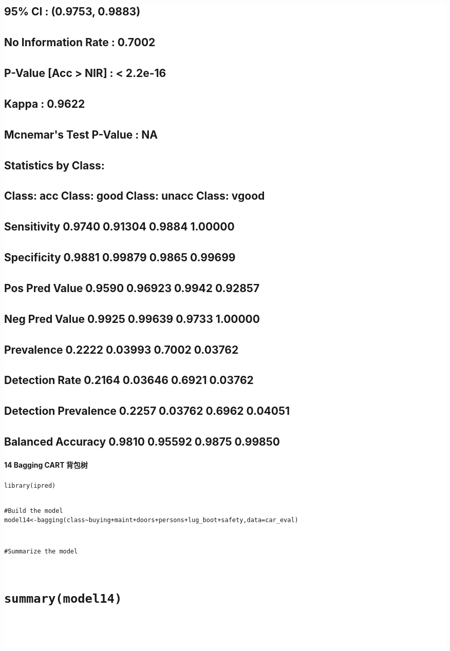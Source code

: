 ##                  95% CI : (0.9753, 0.9883)
##     No Information Rate : 0.7002          
##     P-Value [Acc &gt; NIR] : &lt; 2.2e-16       
##                                           
##                   Kappa : 0.9622          
##  Mcnemar&#39;s Test P-Value : NA              
## 
## Statistics by Class:
## 
##                      Class: acc Class: good Class: unacc Class: vgood
## Sensitivity              0.9740     0.91304       0.9884      1.00000
## Specificity              0.9881     0.99879       0.9865      0.99699
## Pos Pred Value           0.9590     0.96923       0.9942      0.92857
## Neg Pred Value           0.9925     0.99639       0.9733      1.00000
## Prevalence               0.2222     0.03993       0.7002      0.03762
## Detection Rate           0.2164     0.03646       0.6921      0.03762
## Detection Prevalence     0.2257     0.03762       0.6962      0.04051
## Balanced Accuracy        0.9810     0.95592       0.9875      0.99850</code></pre>
<h4 id="bagging-cart-背包树">14 Bagging CART 背包树</h4>
<p><a id="14-bagging-cart"></a></p>
<pre><code>library(ipred)

#Build the model
model14&lt;-bagging(class~buying+maint+doors+persons+lug_boot+safety,data=car_eval)

#Summarize the model
# summary(model14)
